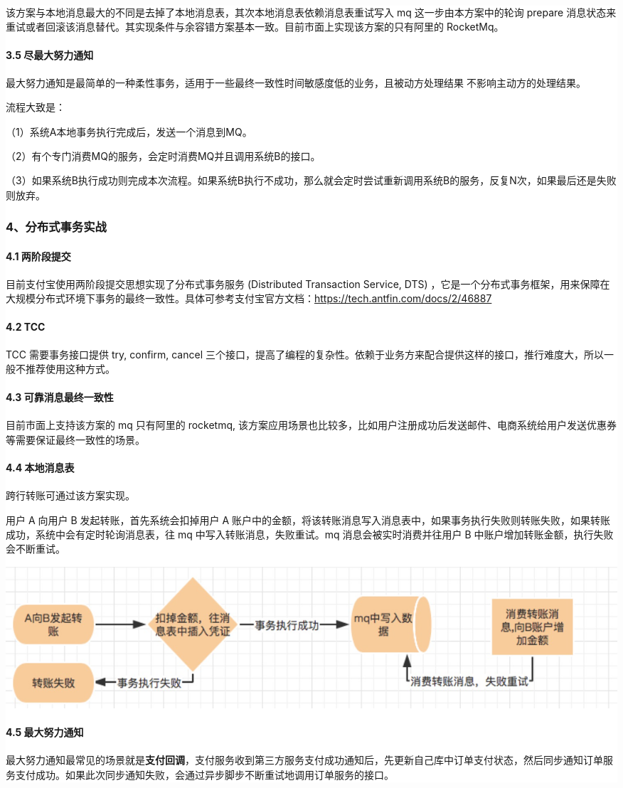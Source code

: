 该方案与本地消息最大的不同是去掉了本地消息表，其次本地消息表依赖消息表重试写入 mq 这一步由本方案中的轮询 prepare 消息状态来重试或者回滚该消息替代。其实现条件与余容错方案基本一致。目前市面上实现该方案的只有阿里的 RocketMq。

#### 3.5 尽最大努力通知

最大努力通知是最简单的一种柔性事务，适用于一些最终一致性时间敏感度低的业务，且被动方处理结果 不影响主动方的处理结果。

流程大致是：

（1）系统A本地事务执行完成后，发送一个消息到MQ。

（2）有个专门消费MQ的服务，会定时消费MQ并且调用系统B的接口。

（3）如果系统B执行成功则完成本次流程。如果系统B执行不成功，那么就会定时尝试重新调用系统B的服务，反复N次，如果最后还是失败则放弃。

### 4、分布式事务实战

#### 4.1 两阶段提交

目前支付宝使用两阶段提交思想实现了分布式事务服务 (Distributed Transaction Service, DTS) ，它是一个分布式事务框架，用来保障在大规模分布式环境下事务的最终一致性。具体可参考支付宝官方文档：https://tech.antfin.com/docs/2/46887

#### 4.2 TCC

TCC 需要事务接口提供 try, confirm, cancel 三个接口，提高了编程的复杂性。依赖于业务方来配合提供这样的接口，推行难度大，所以一般不推荐使用这种方式。

#### 4.3 可靠消息最终一致性

目前市面上支持该方案的 mq 只有阿里的 rocketmq, 该方案应用场景也比较多，比如用户注册成功后发送邮件、电商系统给用户发送优惠券等需要保证最终一致性的场景。

#### 4.4 本地消息表

跨行转账可通过该方案实现。

用户 A 向用户 B 发起转账，首先系统会扣掉用户 A 账户中的金额，将该转账消息写入消息表中，如果事务执行失败则转账失败，如果转账成功，系统中会有定时轮询消息表，往 mq 中写入转账消息，失败重试。mq 消息会被实时消费并往用户 B 中账户增加转账金额，执行失败会不断重试。

![img](分布式事务.assets/bank-transfer.jpg)

#### 4.5 最大努力通知

最大努力通知最常见的场景就是**支付回调**，支付服务收到第三方服务支付成功通知后，先更新自己库中订单支付状态，然后同步通知订单服务支付成功。如果此次同步通知失败，会通过异步脚步不断重试地调用订单服务的接口。
